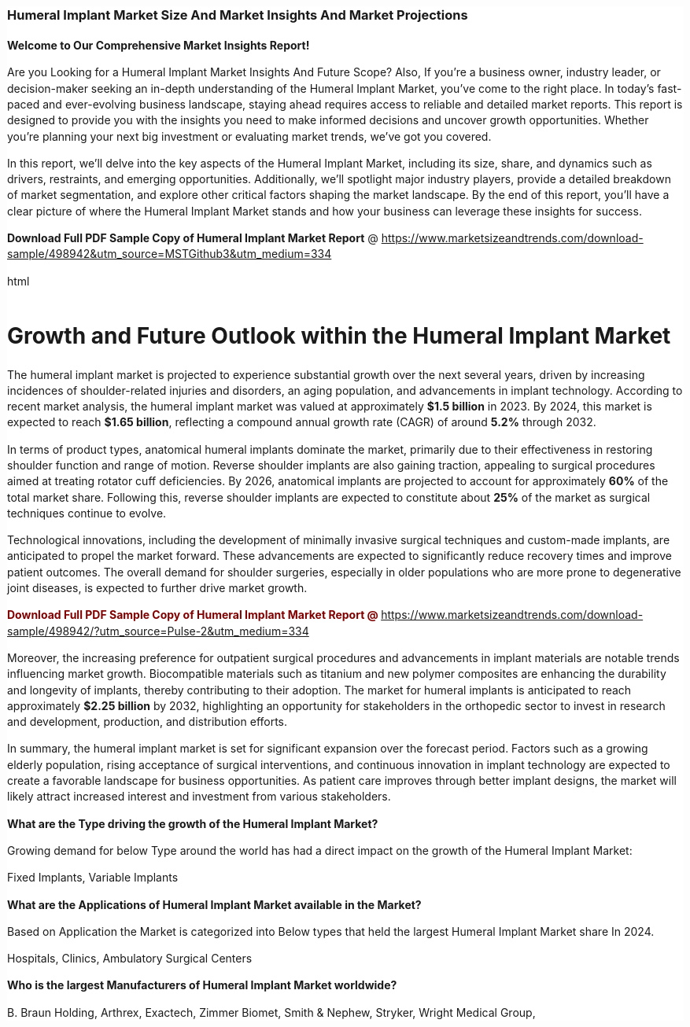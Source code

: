 <div class="" data-test-id=""><h3><span class="">Humeral Implant Market Size And Market Insights And Market Projections</span></h3></div><div class="" data-test-id=""><p><strong>Welcome to Our Comprehensive Market Insights Report!</strong></p><p>Are you Looking for a Humeral Implant Market Insights And Future Scope? Also, If you&rsquo;re a business owner, industry leader, or decision-maker seeking an in-depth understanding of the Humeral Implant Market, you&rsquo;ve come to the right place. In today&rsquo;s fast-paced and ever-evolving business landscape, staying ahead requires access to reliable and detailed market reports. This report is designed to provide you with the insights you need to make informed decisions and uncover growth opportunities. Whether you&rsquo;re planning your next big investment or evaluating market trends, we&rsquo;ve got you covered.</p><p>In this report, we&rsquo;ll delve into the key aspects of the Humeral Implant Market, including its size, share, and dynamics such as drivers, restraints, and emerging opportunities. Additionally, we&rsquo;ll spotlight major industry players, provide a detailed breakdown of market segmentation, and explore other critical factors shaping the market landscape. By the end of this report, you&rsquo;ll have a clear picture of where the Humeral Implant Market stands and how your business can leverage these insights for success.</p><p><strong>Download Full PDF Sample Copy of Humeral Implant Market Report</strong> @ <a href="https://www.marketsizeandtrends.com/download-sample/498942&utm_source=MSTGithub3&utm_medium=334" target="_blank">https://www.marketsizeandtrends.com/download-sample/498942&utm_source=MSTGithub3&utm_medium=334</a></p></div><div class="" data-test-id=""><p><span class="">html<h1>Growth and Future Outlook within the Humeral Implant Market</h1><p>The humeral implant market is projected to experience substantial growth over the next several years, driven by increasing incidences of shoulder-related injuries and disorders, an aging population, and advancements in implant technology. According to recent market analysis, the humeral implant market was valued at approximately <strong>$1.5 billion</strong> in 2023. By 2024, this market is expected to reach <strong>$1.65 billion</strong>, reflecting a compound annual growth rate (CAGR) of around <strong>5.2%</strong> through 2032.</p><p>In terms of product types, anatomical humeral implants dominate the market, primarily due to their effectiveness in restoring shoulder function and range of motion. Reverse shoulder implants are also gaining traction, appealing to surgical procedures aimed at treating rotator cuff deficiencies. By 2026, anatomical implants are projected to account for approximately <strong>60%</strong> of the total market share. Following this, reverse shoulder implants are expected to constitute about <strong>25%</strong> of the market as surgical techniques continue to evolve.</p><p>Technological innovations, including the development of minimally invasive surgical techniques and custom-made implants, are anticipated to propel the market forward. These advancements are expected to significantly reduce recovery times and improve patient outcomes. The overall demand for shoulder surgeries, especially in older populations who are more prone to degenerative joint diseases, is expected to further drive market growth.</p><p><strong><span style="color: #800000;">Download Full PDF Sample Copy of Humeral Implant Market Report @</span>&nbsp;</strong><a href="https://www.marketsizeandtrends.com/download-sample/498942/?utm_source=Pulse-2&amp;utm_medium=334">https://www.marketsizeandtrends.com/download-sample/498942/?utm_source=Pulse-2&amp;utm_medium=334</a></p><p>Moreover, the increasing preference for outpatient surgical procedures and advancements in implant materials are notable trends influencing market growth. Biocompatible materials such as titanium and new polymer composites are enhancing the durability and longevity of implants, thereby contributing to their adoption. The market for humeral implants is anticipated to reach approximately <strong>$2.25 billion</strong> by 2032, highlighting an opportunity for stakeholders in the orthopedic sector to invest in research and development, production, and distribution efforts.</p><p>In summary, the humeral implant market is set for significant expansion over the forecast period. Factors such as a growing elderly population, rising acceptance of surgical interventions, and continuous innovation in implant technology are expected to create a favorable landscape for business opportunities. As patient care improves through better implant designs, the market will likely attract increased interest and investment from various stakeholders.</p></span></p><p><strong><span class="">What are the&nbsp;Type driving the growth of the Humeral Implant Market?</span></strong></p></div><div class="" data-test-id=""><p><span class="">Growing demand for below Type around the world has had a direct impact on the growth of the Humeral Implant Market:</span></p></div><div class="" data-test-id=""><p>Fixed Implants, Variable Implants</p><p><span class=""><strong>What are the&nbsp;Applications&nbsp;of Humeral Implant Market available in the Market?</strong></span></p></div><div class="" data-test-id=""><p><span class="">Based on Application the Market is categorized into Below types that held the largest Humeral Implant Market share In 2024.</span></p></div><div class="" data-test-id=""><p><span class="">Hospitals, Clinics, Ambulatory Surgical Centers</span></p><p><span class=""><strong>Who is the largest Manufacturers of Humeral Implant Market worldwide?</strong></span></p></div><div class="" data-test-id=""><p><span class="">B. Braun Holding, Arthrex, Exactech, Zimmer Biomet, Smith & Nephew, Stryker, Wright Medical Group,